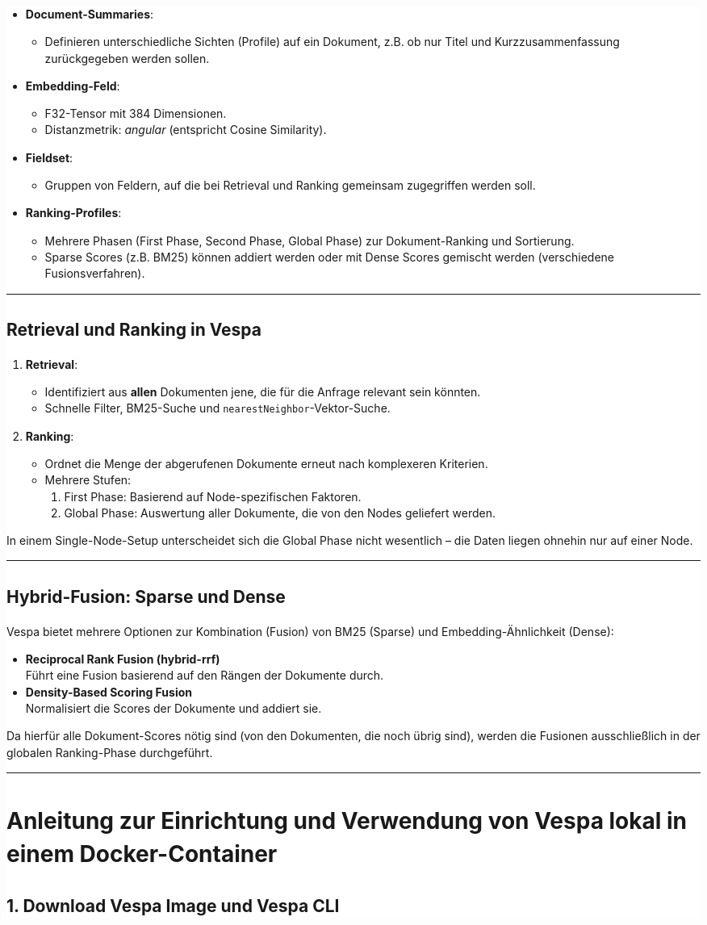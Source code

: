 - **Document-Summaries**:
  - Definieren unterschiedliche Sichten (Profile) auf ein Dokument, z.B. ob nur Titel und Kurzzusammenfassung zurückgegeben werden sollen.

- **Embedding-Feld**:
  - F32-Tensor mit 384 Dimensionen.  
  - Distanzmetrik: *angular* (entspricht Cosine Similarity).

- **Fieldset**:
  - Gruppen von Feldern, auf die bei Retrieval und Ranking gemeinsam zugegriffen werden soll.

- **Ranking-Profiles**:
  - Mehrere Phasen (First Phase, Second Phase, Global Phase) zur Dokument-Ranking und Sortierung.  
  - Sparse Scores (z.B. BM25) können addiert werden oder mit Dense Scores gemischt werden (verschiedene Fusionsverfahren).

---

## Retrieval und Ranking in Vespa

1. **Retrieval**:  
   - Identifiziert aus **allen** Dokumenten jene, die für die Anfrage relevant sein könnten.  
   - Schnelle Filter, BM25-Suche und `nearestNeighbor`-Vektor-Suche.

2. **Ranking**:  
   - Ordnet die Menge der abgerufenen Dokumente erneut nach komplexeren Kriterien.  
   - Mehrere Stufen:  
     1. First Phase: Basierend auf Node-spezifischen Faktoren.  
     2. Global Phase: Auswertung aller Dokumente, die von den Nodes geliefert werden.

In einem Single-Node-Setup unterscheidet sich die Global Phase nicht wesentlich – die Daten liegen ohnehin nur auf einer Node.

---

## Hybrid-Fusion: Sparse und Dense

Vespa bietet mehrere Optionen zur Kombination (Fusion) von BM25 (Sparse) und Embedding-Ähnlichkeit (Dense):

- **Reciprocal Rank Fusion (hybrid-rrf)**  
  Führt eine Fusion basierend auf den Rängen der Dokumente durch.  
- **Density-Based Scoring Fusion**  
  Normalisiert die Scores der Dokumente und addiert sie.

Da hierfür alle Dokument-Scores nötig sind (von den Dokumenten, die noch übrig sind), werden die Fusionen ausschließlich in der globalen Ranking-Phase durchgeführt.

---
# Anleitung zur Einrichtung und Verwendung von Vespa lokal in einem Docker-Container

## 1. Download Vespa Image und Vespa CLI
